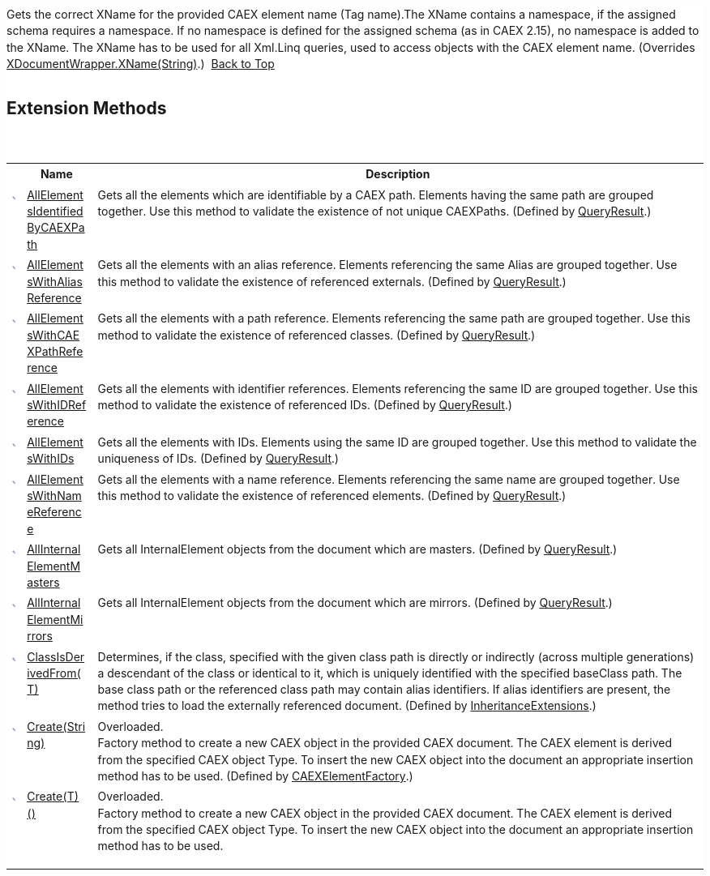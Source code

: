 Gets the correct XName for the provided CAEX element name (Tag name).The XName contains a namespace, if the assigned schema requires a namespace. If no namespace is defined for the assigned schema (as in CAEX 2.15), no namespace is added to the XName. The XName has to be used for all Xml.Linq queries, used to access objects with the CAEX element name.
 (Overrides <a href="M_Aml_Engine_XML_XDocumentWrapper_XName">XDocumentWrapper.XName(String)</a>.)</td></tr></table>&nbsp;
<a href="#caexdocument-class">Back to Top</a>

## Extension Methods
&nbsp;<table><tr><th></th><th>Name</th><th>Description</th></tr><tr><td>![Public Extension Method](media/pubextension.gif "Public Extension Method")</td><td><a href="M_Aml_Engine_Services_QueryResult_AllElementsIdentifiedByCAEXPath">AllElementsIdentifiedByCAEXPath</a></td><td>
Gets all the elements which are identifiable by a CAEX path. Elements having the same path are grouped together. Use this method to validate the existence of not unique CAEXPaths.
 (Defined by <a href="T_Aml_Engine_Services_QueryResult">QueryResult</a>.)</td></tr><tr><td>![Public Extension Method](media/pubextension.gif "Public Extension Method")</td><td><a href="M_Aml_Engine_Services_QueryResult_AllElementsWithAliasReference">AllElementsWithAliasReference</a></td><td>
Gets all the elements with an alias reference. Elements referencing the same Alias are grouped together. Use this method to validate the existence of referenced externals.
 (Defined by <a href="T_Aml_Engine_Services_QueryResult">QueryResult</a>.)</td></tr><tr><td>![Public Extension Method](media/pubextension.gif "Public Extension Method")</td><td><a href="M_Aml_Engine_Services_QueryResult_AllElementsWithCAEXPathReference">AllElementsWithCAEXPathReference</a></td><td>
Gets all the elements with a path reference. Elements referencing the same path are grouped together. Use this method to validate the existence of referenced classes.
 (Defined by <a href="T_Aml_Engine_Services_QueryResult">QueryResult</a>.)</td></tr><tr><td>![Public Extension Method](media/pubextension.gif "Public Extension Method")</td><td><a href="M_Aml_Engine_Services_QueryResult_AllElementsWithIDReference">AllElementsWithIDReference</a></td><td>
Gets all the elements with identifier references. Elements referencing the same ID are grouped together. Use this method to validate the existence of referenced IDs.
 (Defined by <a href="T_Aml_Engine_Services_QueryResult">QueryResult</a>.)</td></tr><tr><td>![Public Extension Method](media/pubextension.gif "Public Extension Method")</td><td><a href="M_Aml_Engine_Services_QueryResult_AllElementsWithIDs">AllElementsWithIDs</a></td><td>
Gets all the elements with IDs. Elements using the same ID are grouped together. Use this method to validate the uniqueness of IDs.
 (Defined by <a href="T_Aml_Engine_Services_QueryResult">QueryResult</a>.)</td></tr><tr><td>![Public Extension Method](media/pubextension.gif "Public Extension Method")</td><td><a href="M_Aml_Engine_Services_QueryResult_AllElementsWithNameReference">AllElementsWithNameReference</a></td><td>
Gets all the elements with a name reference. Elements referencing the same name are grouped together. Use this method to validate the existence of referenced elements.
 (Defined by <a href="T_Aml_Engine_Services_QueryResult">QueryResult</a>.)</td></tr><tr><td>![Public Extension Method](media/pubextension.gif "Public Extension Method")</td><td><a href="M_Aml_Engine_Services_QueryResult_AllInternalElementMasters">AllInternalElementMasters</a></td><td>
Gets all InternalElement objects from the document which are masters.
 (Defined by <a href="T_Aml_Engine_Services_QueryResult">QueryResult</a>.)</td></tr><tr><td>![Public Extension Method](media/pubextension.gif "Public Extension Method")</td><td><a href="M_Aml_Engine_Services_QueryResult_AllInternalElementMirrors">AllInternalElementMirrors</a></td><td>
Gets all InternalElement objects from the document which are mirrors.
 (Defined by <a href="T_Aml_Engine_Services_QueryResult">QueryResult</a>.)</td></tr><tr><td>![Public Extension Method](media/pubextension.gif "Public Extension Method")</td><td><a href="M_Aml_Engine_CAEX_Extensions_InheritanceExtensions_ClassIsDerivedFrom__1">ClassIsDerivedFrom(T)</a></td><td>
Determines, if the class, specified with the given class path is directly or indirectly (across multiple generations) a descendant of the class or identical to it, which is uniquely identified with the specified baseClass path. The base class path or the referenced class path may contain alias identifiers. If alias identifiers are present, the method tries to load the externally referenced document.
 (Defined by <a href="T_Aml_Engine_CAEX_Extensions_InheritanceExtensions">InheritanceExtensions</a>.)</td></tr><tr><td>![Public Extension Method](media/pubextension.gif "Public Extension Method")</td><td><a href="M_Aml_Engine_CAEX_Extensions_CAEXElementFactory_Create">Create(String)</a></td><td>Overloaded.  
Factory method to create a new CAEX object in the provided CAEX document. The CAEX element is derived from the specified CAEX object Type. To insert the new CAEX object into the document an appropriate insertion method has to be used.
 (Defined by <a href="T_Aml_Engine_CAEX_Extensions_CAEXElementFactory">CAEXElementFactory</a>.)</td></tr><tr><td>![Public Extension Method](media/pubextension.gif "Public Extension Method")</td><td><a href="M_Aml_Engine_CAEX_Extensions_CAEXElementFactory_Create__1">Create(T)()</a></td><td>Overloaded.  
Factory method to create a new CAEX object in the provided CAEX document. The CAEX element is derived from the specified CAEX object Type. To insert the new CAEX object into the document an appropriate insertion method has to be used.